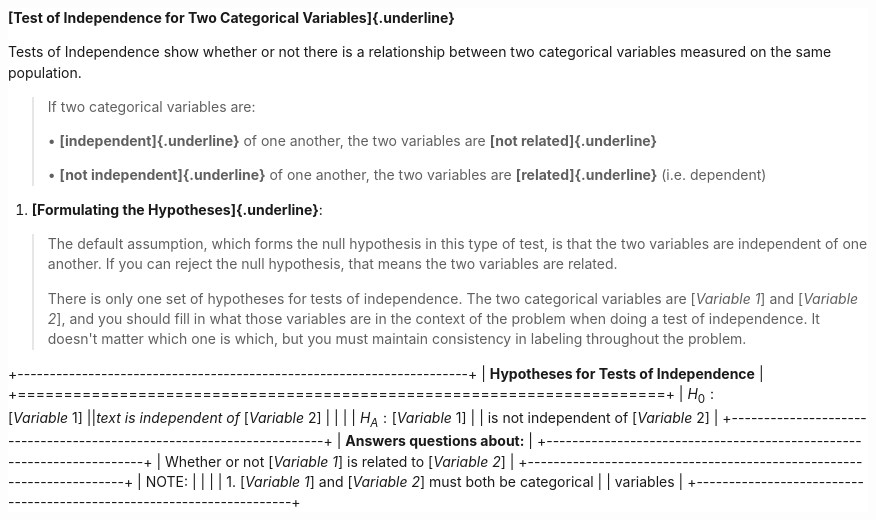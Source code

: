 **[Test of Independence for Two Categorical Variables]{.underline}**

Tests of Independence show whether or not there is a relationship
between two categorical variables measured on the same population.

> If two categorical variables are:
>
> • **[independent]{.underline}** of one another, the two variables are
> **[not related]{.underline}**
>
> • **[not independent]{.underline}** of one another, the two variables
> are **[related]{.underline}** (i.e. dependent)

1.  **[Formulating the Hypotheses]{.underline}**:

> The default assumption, which forms the null hypothesis in this type
> of test, is that the two variables are independent of one another. If
> you can reject the null hypothesis, that means the two variables are
> related.
>
> There is only one set of hypotheses for tests of independence. The two
> categorical variables are \[*Variable 1*\] and \[*Variable 2*\], and
> you should fill in what those variables are in the context of the
> problem when doing a test of independence. It doesn't matter which one
> is which, but you must maintain consistency in labeling throughout the
> problem.

+----------------------------------------------------------------------+
| **Hypotheses for Tests of Independence**                             |
+======================================================================+
| $H_{0}:\left\lbrack Variable\ 1 \right\rbrack\                       |
| text{\ is\ independent\ of\ }\left\lbrack Variable\ 2 \right\rbrack$ |
|                                                                      |
| $H_{A}:\left\lbrack Variable\ 1 \right\rbrack\text{                  |
| \ is\ not\ independent\ of\ }\left\lbrack Variable\ 2 \right\rbrack$ |
+----------------------------------------------------------------------+
| **Answers questions about:**                                         |
+----------------------------------------------------------------------+
| Whether or not \[*Variable 1*\] is related to \[*Variable 2*\]       |
+----------------------------------------------------------------------+
| NOTE:                                                                |
|                                                                      |
| 1.  \[*Variable 1*\] and \[*Variable 2*\] must both be categorical   |
|     variables                                                        |
+----------------------------------------------------------------------+
